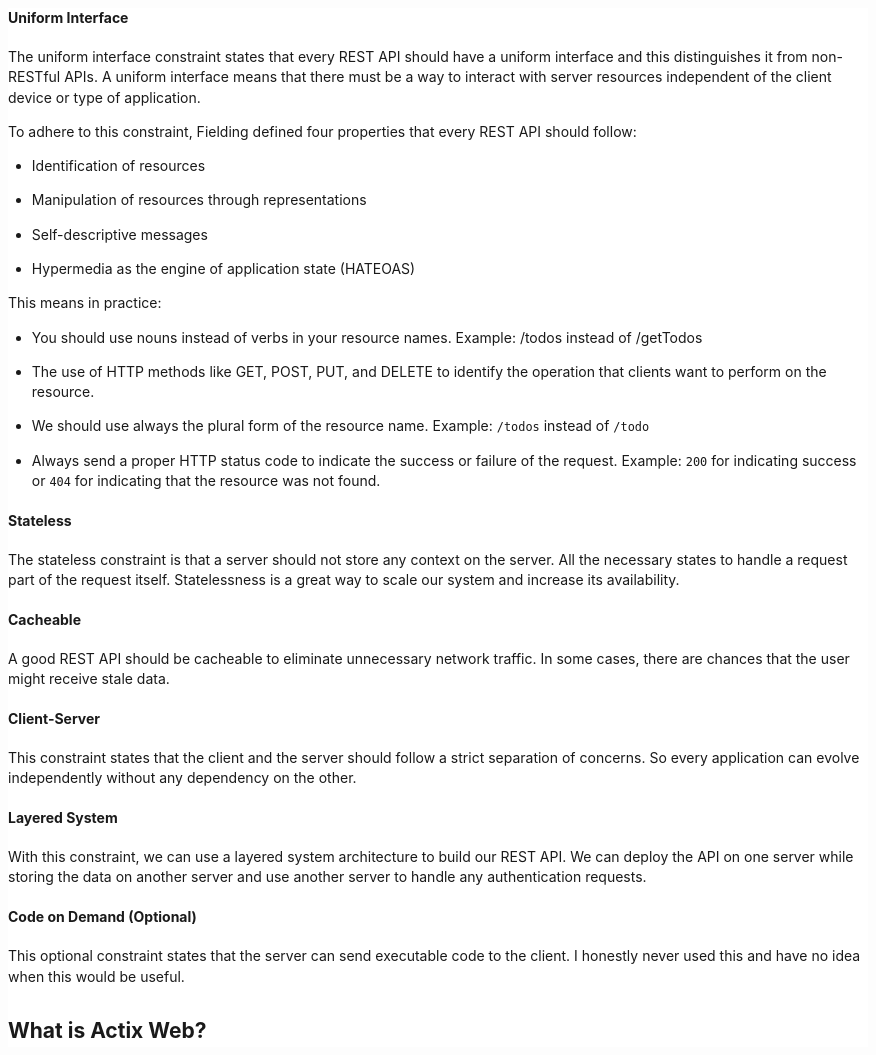 #### Uniform Interface

The uniform interface constraint states that every REST API should have a uniform interface and this distinguishes it from non-RESTful APIs. A uniform interface means that there must be a way to interact with server resources independent of the client device or type of application.

To adhere to this constraint, Fielding defined four properties that every REST API should follow:

* Identification of resources

* Manipulation of resources through representations

* Self-descriptive messages

* Hypermedia as the engine of application state (HATEOAS)


This means in practice:

* You should use nouns instead of verbs in your resource names. Example: /todos instead of /getTodos

* The use of HTTP methods like GET, POST, PUT, and DELETE to identify the operation that clients want to perform on the resource.

* We should use always the plural form of the resource name. Example: `/todos` instead of `/todo`

* Always send a proper HTTP status code to indicate the success or failure of the request. Example: `200` for indicating success or `404` for indicating that the resource was not found.


#### Stateless

The stateless constraint is that a server should not store any context on the server. All the necessary states to handle a request part of the request itself. Statelessness is a great way to scale our system and increase its availability.

#### Cacheable

A good REST API should be cacheable to eliminate unnecessary network traffic. In some cases, there are chances that the user might receive stale data.

#### Client-Server

This constraint states that the client and the server should follow a strict separation of concerns. So every application can evolve independently without any dependency on the other.

#### Layered System

With this constraint, we can use a layered system architecture to build our REST API. We can deploy the API on one server while storing the data on another server and use another server to handle any authentication requests.

#### Code on Demand (Optional)

This optional constraint states that the server can send executable code to the client. I honestly never used this and have no idea when this would be useful.

## What is Actix Web?
